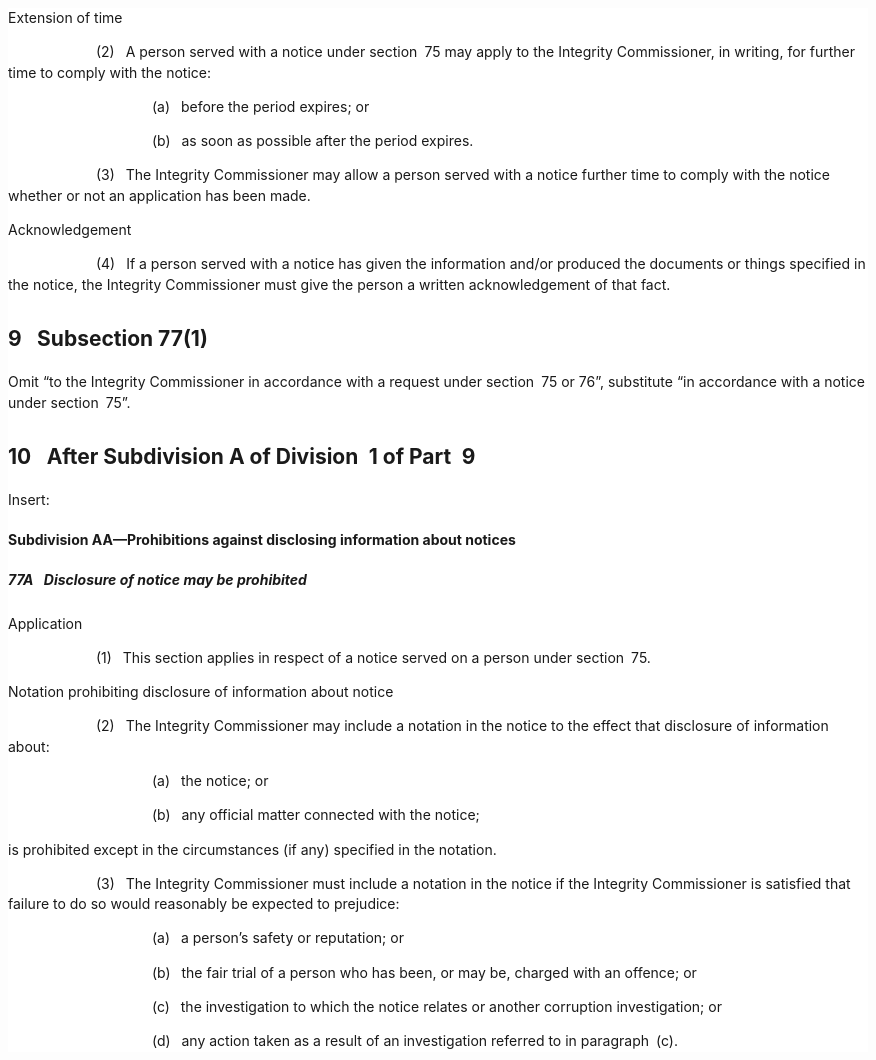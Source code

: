 Extension of time

             (2)  A person served with a notice under section 75 may apply to the Integrity Commissioner, in writing, for further time to comply with the notice:

                     (a)  before the period expires; or

                     (b)  as soon as possible after the period expires.

             (3)  The Integrity Commissioner may allow a person served with a notice further time to comply with the notice whether or not an application has been made.

Acknowledgement

             (4)  If a person served with a notice has given the information and/or produced the documents or things specified in the notice, the Integrity Commissioner must give the person a written acknowledgement of that fact.

## 9  Subsection 77(1)

Omit “to the Integrity Commissioner in accordance with a request under section 75 or 76”, substitute “in accordance with a notice under section 75”.

## 10  After Subdivision A of Division 1 of Part 9

Insert:

#### Subdivision AA—Prohibitions against disclosing information about notices

##### <a id="77A"></a>77A  Disclosure of notice may be prohibited

Application

             (1)  This section applies in respect of a notice served on a person under section 75.

Notation prohibiting disclosure of information about notice

             (2)  The Integrity Commissioner may include a notation in the notice to the effect that disclosure of information about:

                     (a)  the notice; or

                     (b)  any official matter connected with the notice;

is prohibited except in the circumstances (if any) specified in the notation.

             (3)  The Integrity Commissioner must include a notation in the notice if the Integrity Commissioner is satisfied that failure to do so would reasonably be expected to prejudice:

                     (a)  a person’s safety or reputation; or

                     (b)  the fair trial of a person who has been, or may be, charged with an offence; or

                     (c)  the investigation to which the notice relates or another corruption investigation; or

                     (d)  any action taken as a result of an investigation referred to in paragraph (c).
